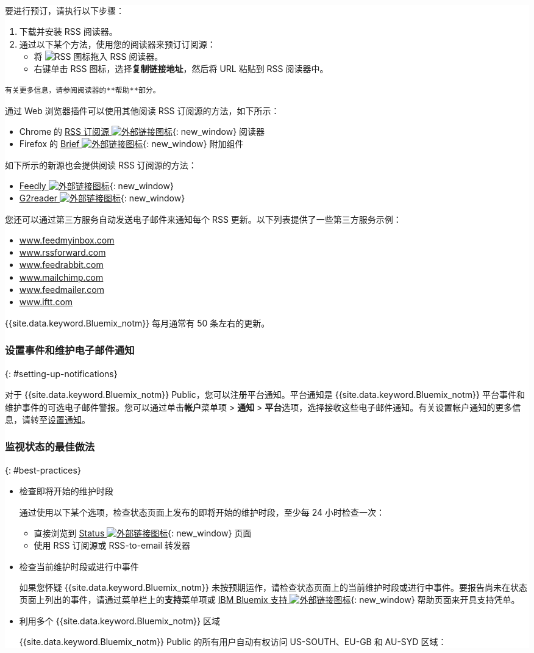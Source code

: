 要进行预订，请执行以下步骤：

  1. 下载并安装 RSS 阅读器。
  2. 通过以下某个方法，使用您的阅读器来预订订阅源：
       * 将 ![RSS](images/rss.svg) 图标拖入 RSS 阅读器。
       * 右键单击 RSS 图标，选择**复制链接地址**，然后将 URL 粘贴到 RSS 阅读器中。

	有关更多信息，请参阅阅读器的**帮助**部分。 	   

通过 Web 浏览器插件可以使用其他阅读 RSS 订阅源的方法，如下所示： 
  * Chrome 的 [RSS 订阅源 ![外部链接图标](../icons/launch-glyph.svg)](http://feeder.co/){: new_window} 阅读器
  * Firefox 的 [Brief ![外部链接图标](../icons/launch-glyph.svg)](https://addons.mozilla.org/en-US/firefox/addon/brief/){: new_window} 附加组件

如下所示的新源也会提供阅读 RSS 订阅源的方法：
  * [Feedly ![外部链接图标](../icons/launch-glyph.svg)](http://www.feedly.com/){: new_window} 
  * [G2reader ![外部链接图标](../icons/launch-glyph.svg)](http://www.g2reader.com/en/){: new_window}

您还可以通过第三方服务自动发送电子邮件来通知每个 RSS 更新。以下列表提供了一些第三方服务示例：

  * www.feedmyinbox.com
  * www.rssforward.com
  * www.feedrabbit.com
  * www.mailchimp.com
  * www.feedmailer.com
  * www.iftt.com

{{site.data.keyword.Bluemix_notm}} 每月通常有 50 条左右的更新。



### 设置事件和维护电子邮件通知
{: #setting-up-notifications}

对于 {{site.data.keyword.Bluemix_notm}} Public，您可以注册平台通知。平台通知是 {{site.data.keyword.Bluemix_notm}} 平台事件和维护事件的可选电子邮件警报。您可以通过单击**帐户**菜单项 &gt; **通知** &gt; **平台**选项，选择接收这些电子邮件通知。有关设置帐户通知的更多信息，请转至[设置通知](/docs/admin/account.html#notifications)。


### 监视状态的最佳做法
{: #best-practices}

  * 检查即将开始的维护时段

	通过使用以下某个选项，检查状态页面上发布的即将开始的维护时段，至少每 24 小时检查一次：
	  * 直接浏览到 [Status ![外部链接图标](../icons/launch-glyph.svg)](http://ibm.biz/bluemixstatus){: new_window} 页面
	  * 使用 RSS 订阅源或 RSS-to-email 转发器

  * 检查当前维护时段或进行中事件

	如果您怀疑 {{site.data.keyword.Bluemix_notm}} 未按预期运作，请检查状态页面上的当前维护时段或进行中事件。要报告尚未在状态页面上列出的事件，请通过菜单栏上的**支持**菜单项或 [IBM Bluemix 支持 ![外部链接图标](../icons/launch-glyph.svg)](https://support.eu-gb.bluemix.net/gethelp/){: new_window} 帮助页面来开具支持凭单。

  * 利用多个 {{site.data.keyword.Bluemix_notm}} 区域

    {{site.data.keyword.Bluemix_notm}} Public 的所有用户自动有权访问 US-SOUTH、EU-GB 和 AU-SYD 区域：
